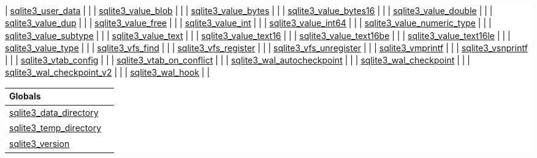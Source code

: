 | [sqlite3\_user\_data](sqlite-sqlite3_user_data.md) |  |
| [sqlite3\_value\_blob](sqlite-sqlite3_value_blob.md) |  |
| [sqlite3\_value\_bytes](sqlite-sqlite3_value_bytes.md) |  |
| [sqlite3\_value\_bytes16](sqlite-sqlite3_value_bytes16.md) |  |
| [sqlite3\_value\_double](sqlite-sqlite3_value_double.md) |  |
| [sqlite3\_value\_dup](sqlite-sqlite3_value_dup.md) |  |
| [sqlite3\_value\_free](sqlite-sqlite3_value_free.md) |  |
| [sqlite3\_value\_int](sqlite-sqlite3_value_int.md) |  |
| [sqlite3\_value\_int64](sqlite-sqlite3_value_int64.md) |  |
| [sqlite3\_value\_numeric\_type](sqlite-sqlite3_value_numeric_type.md) |  |
| [sqlite3\_value\_subtype](sqlite-sqlite3_value_subtype.md) |  |
| [sqlite3\_value\_text](sqlite-sqlite3_value_text.md) |  |
| [sqlite3\_value\_text16](sqlite-sqlite3_value_text16.md) |  |
| [sqlite3\_value\_text16be](sqlite-sqlite3_value_text16be.md) |  |
| [sqlite3\_value\_text16le](sqlite-sqlite3_value_text16le.md) |  |
| [sqlite3\_value\_type](sqlite-sqlite3_value_type.md) |  |
| [sqlite3\_vfs\_find](sqlite-sqlite3_vfs_find.md) |  |
| [sqlite3\_vfs\_register](sqlite-sqlite3_vfs_register.md) |  |
| [sqlite3\_vfs\_unregister](sqlite-sqlite3_vfs_unregister.md) |  |
| [sqlite3\_vmprintf](sqlite-sqlite3_vmprintf.md) |  |
| [sqlite3\_vsnprintf](sqlite-sqlite3_vsnprintf.md) |  |
| [sqlite3\_vtab\_config](sqlite-sqlite3_vtab_config.md) |  |
| [sqlite3\_vtab\_on\_conflict](sqlite-sqlite3_vtab_on_conflict.md) |  |
| [sqlite3\_wal\_autocheckpoint](sqlite-sqlite3_wal_autocheckpoint.md) |  |
| [sqlite3\_wal\_checkpoint](sqlite-sqlite3_wal_checkpoint.md) |  |
| [sqlite3\_wal\_checkpoint\_v2](sqlite-sqlite3_wal_checkpoint_v2.md) |  |
| [sqlite3\_wal\_hook](sqlite-sqlite3_wal_hook.md) |  |

| Globals | |
|:---|:---|
| [sqlite3\_data\_directory](sqlite-sqlite3_data_directory.md) |  |
| [sqlite3\_temp\_directory](sqlite-sqlite3_temp_directory.md) |  |
| [sqlite3\_version](sqlite-sqlite3_version.md) |  |
